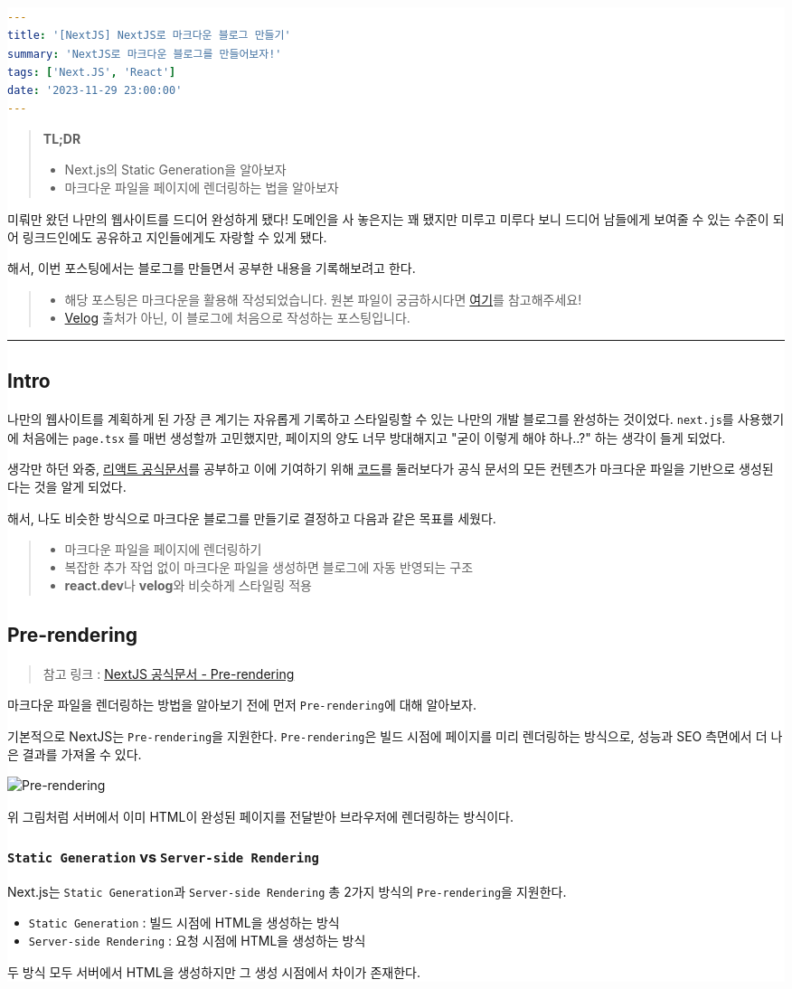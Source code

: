 ```yaml
---
title: '[NextJS] NextJS로 마크다운 블로그 만들기'
summary: 'NextJS로 마크다운 블로그를 만들어보자!'
tags: ['Next.JS', 'React']
date: '2023-11-29 23:00:00'
---
```


> **TL;DR**
> - Next.js의 Static Generation을 알아보자
> - 마크다운 파일을 페이지에 렌더링하는 법을 알아보자

미뤄만 왔던 나만의 웹사이트를 드디어 완성하게 됐다!
도메인을 사 놓은지는 꽤 됐지만 미루고 미루다 보니 드디어 남들에게 보여줄 수 있는 수준이 되어 링크드인에도 공유하고 지인들에게도 자랑할 수 있게 됐다.

해서, 이번 포스팅에서는 블로그를 만들면서 공부한 내용을 기록해보려고 한다.
> - 해당 포스팅은 마크다운을 활용해 작성되었습니다. 원본 파일이 궁금하시다면 [여기](https://github.com/gouz7514/hotdog-log/blob/main/src/content/posts/nextjs-markdown-blog.md)를 참고해주세요!
> - [Velog](https://velog.io/@gouz7514) 출처가 아닌, 이 블로그에 처음으로 작성하는 포스팅입니다.

---
## Intro
나만의 웹사이트를 계획하게 된 가장 큰 계기는 자유롭게 기록하고 스타일링할 수 있는 나만의 개발 블로그를 완성하는 것이었다. `next.js`를 사용했기에 처음에는 `page.tsx` 를 매번 생성할까 고민했지만, 페이지의 양도 너무 방대해지고 "굳이 이렇게 해야 하나..?" 하는 생각이 들게 되었다.

생각만 하던 와중, [리액트 공식문서](https://react.dev)를 공부하고 이에 기여하기 위해 [코드](https://github.com/reactjs/react.dev)를 둘러보다가 공식 문서의 모든 컨텐츠가 마크다운 파일을 기반으로 생성된다는 것을 알게 되었다.

해서, 나도 비슷한 방식으로 마크다운 블로그를 만들기로 결정하고 다음과 같은 목표를 세웠다.
> - 마크다운 파일을 페이지에 렌더링하기
> - 복잡한 추가 작업 없이 마크다운 파일을 생성하면 블로그에 자동 반영되는 구조
> - **react.dev**나 **velog**와 비슷하게 스타일링 적용

## Pre-rendering
> 참고 링크 : [NextJS 공식문서 - Pre-rendering](https://nextjs.org/learn-pages-router/basics/data-fetching/pre-rendering)

마크다운 파일을 렌더링하는 방법을 알아보기 전에 먼저 `Pre-rendering`에 대해 알아보자.

기본적으로 NextJS는 `Pre-rendering`을 지원한다. `Pre-rendering`은 빌드 시점에 페이지를 미리 렌더링하는 방식으로, 성능과 SEO 측면에서 더 나은 결과를 가져올 수 있다.

![Pre-rendering](https://nextjs.org/static/images/learn/data-fetching/pre-rendering.png)

위 그림처럼 서버에서 이미 HTML이 완성된 페이지를 전달받아 브라우저에 렌더링하는 방식이다.

### `Static Generation` vs `Server-side Rendering`
Next.js는 `Static Generation`과 `Server-side Rendering` 총 2가지 방식의 `Pre-rendering`을 지원한다.
- `Static Generation` : 빌드 시점에 HTML을 생성하는 방식
- `Server-side Rendering` : 요청 시점에 HTML을 생성하는 방식

두 방식 모두 서버에서 HTML을 생성하지만 그 생성 시점에서 차이가 존재한다.

